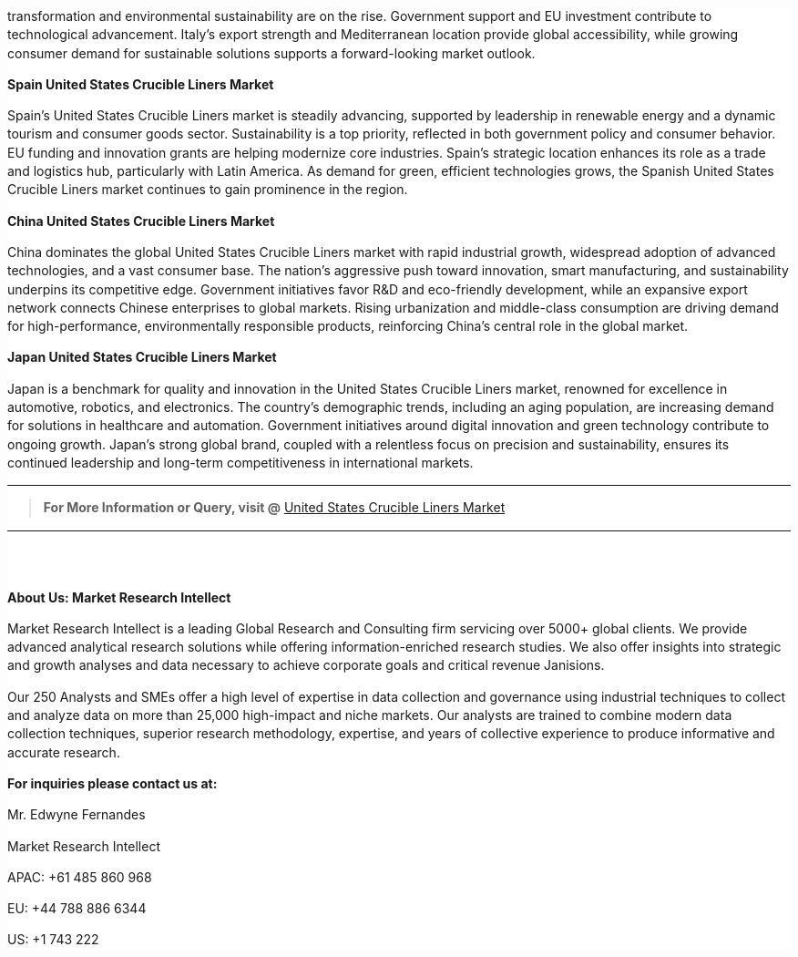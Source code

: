 transformation and environmental sustainability are on the rise. Government support and EU investment contribute to technological advancement. Italy&rsquo;s export strength and Mediterranean location provide global accessibility, while growing consumer demand for sustainable solutions supports a forward-looking market outlook.</p><p class="" data-start="4424" data-end="4975"><strong data-start="4424" data-end="4445">Spain United States Crucible Liners Market</strong></p><p class="" data-start="4424" data-end="4975">Spain&rsquo;s United States Crucible Liners market is steadily advancing, supported by leadership in renewable energy and a dynamic tourism and consumer goods sector. Sustainability is a top priority, reflected in both government policy and consumer behavior. EU funding and innovation grants are helping modernize core industries. Spain&rsquo;s strategic location enhances its role as a trade and logistics hub, particularly with Latin America. As demand for green, efficient technologies grows, the Spanish United States Crucible Liners market continues to gain prominence in the region.</p><p class="" data-start="4977" data-end="5589"><strong data-start="4977" data-end="4998">China United States Crucible Liners Market</strong></p><p class="" data-start="4977" data-end="5589">China dominates the global United States Crucible Liners market with rapid industrial growth, widespread adoption of advanced technologies, and a vast consumer base. The nation&rsquo;s aggressive push toward innovation, smart manufacturing, and sustainability underpins its competitive edge. Government initiatives favor R&amp;D and eco-friendly development, while an expansive export network connects Chinese enterprises to global markets. Rising urbanization and middle-class consumption are driving demand for high-performance, environmentally responsible products, reinforcing China&rsquo;s central role in the global market.</p><p class="" data-start="5591" data-end="6162"><strong data-start="5591" data-end="5612">Japan United States Crucible Liners Market</strong></p><p class="" data-start="5591" data-end="6162">Japan is a benchmark for quality and innovation in the United States Crucible Liners market, renowned for excellence in automotive, robotics, and electronics. The country&rsquo;s demographic trends, including an aging population, are increasing demand for solutions in healthcare and automation. Government initiatives around digital innovation and green technology contribute to ongoing growth. Japan&rsquo;s strong global brand, coupled with a relentless focus on precision and sustainability, ensures its continued leadership and long-term competitiveness in international markets.</p><hr /><blockquote><p><span class="font-[700]"><strong>For More Information or Query, visit&nbsp;@</strong>&nbsp;</span><span class="font-[700]"><a href="https://www.marketresearchintellect.com/product/global-crucible-liners-market/?utm_source=Linkedin&utm_medium=019" target="_blank" data-tracking-control-name="article-ssr-frontend-pulse_little-text-block" data-tracking-will-navigate="" data-test-link="">United States Crucible Liners Market</a></span></p></blockquote><hr /><h3>&nbsp;</h3><p><strong><span class="font-[700]">About Us: Market Research Intellect</span></strong></p><p><span class="">Market Research Intellect is a leading Global Research and Consulting firm servicing over 5000+ global clients. We provide advanced analytical research solutions while offering information-enriched research studies.&nbsp;</span>We also offer insights into strategic and growth analyses and data necessary to achieve corporate goals and critical revenue Janisions.</p><p><span class="">Our 250 Analysts and SMEs offer a high level of expertise in data collection and governance using industrial techniques to collect and analyze data on more than 25,000 high-impact and niche markets. Our analysts are trained to combine modern data collection techniques, superior research methodology, expertise, and years of collective experience to produce informative and accurate research.</span></p><p><strong>For inquiries please contact us at:</strong></p><p>Mr. Edwyne Fernandes</p><p>Market Research Intellect</p><p>APAC: +61 485 860 968</p><p>EU: +44 788 886 6344</p><p>US: +1 743 222